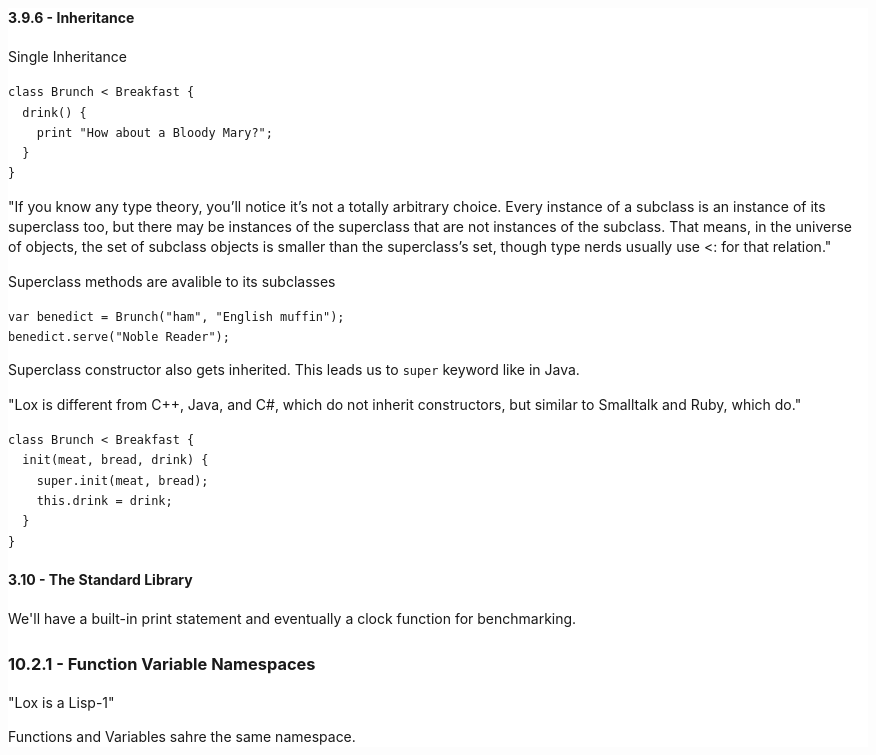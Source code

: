 #### 3.9.6 - Inheritance

Single Inheritance

```lox
class Brunch < Breakfast {
  drink() {
    print "How about a Bloody Mary?";
  }
}
```

"If you know any type theory, you’ll notice it’s not a totally arbitrary choice. Every instance of a subclass is an instance of its superclass too, but there may be instances of the superclass that are not instances of the subclass. That means, in the universe of objects, the set of subclass objects is smaller than the superclass’s set, though type nerds usually use <: for that relation."

Superclass methods are avalible to its subclasses

```lox
var benedict = Brunch("ham", "English muffin");
benedict.serve("Noble Reader");
```

Superclass constructor also gets inherited. This leads us to `super` keyword like in Java.

"Lox is different from C++, Java, and C#, which do not inherit constructors, but similar to Smalltalk and Ruby, which do."

```lox
class Brunch < Breakfast {
  init(meat, bread, drink) {
    super.init(meat, bread);
    this.drink = drink;
  }
}
```

#### 3.10 - The Standard Library

We'll have a built-in print statement and eventually a clock function for benchmarking.

### 10.2.1 - Function Variable Namespaces

"Lox is a Lisp-1"

Functions and Variables sahre the same namespace.
